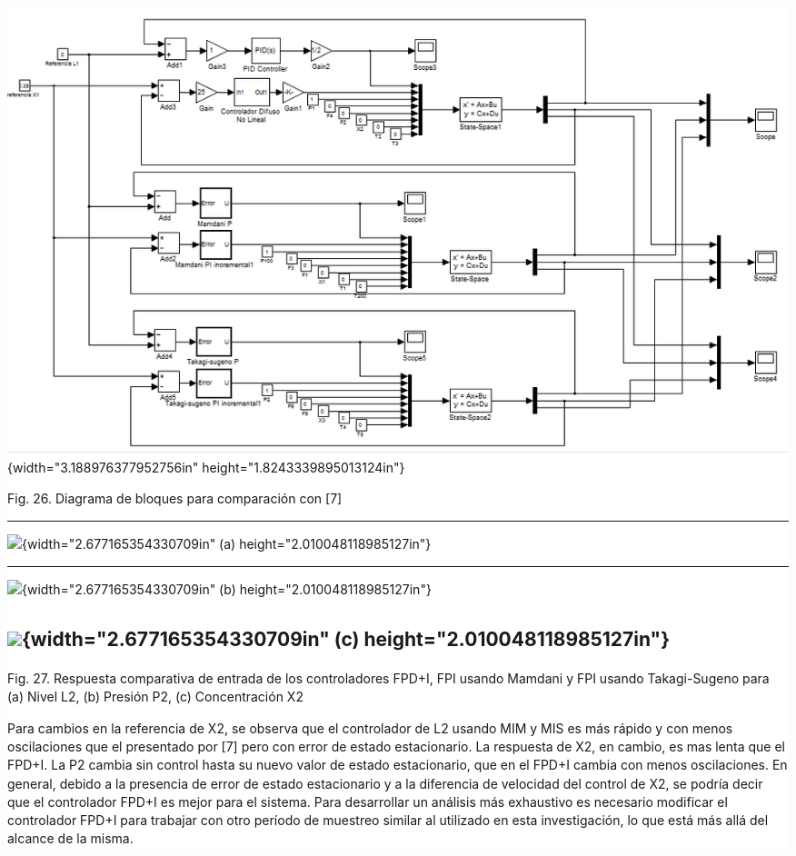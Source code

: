 ![](./images/media/image38.png){width="3.188976377952756in"
height="1.8243339895013124in"}

Fig. 26. Diagrama de bloques para comparación con \[7\]

  -----------------------------------------------------------------------
  ![](./images/media/image39.emf){width="2.677165354330709in"     \(a\)
  height="2.010048118985127in"}                                   
  --------------------------------------------------------------- -------
  ![](./images/media/image40.emf){width="2.677165354330709in"     \(b\)
  height="2.010048118985127in"}                                   

  ![](./images/media/image41.emf){width="2.677165354330709in"     \(c\)
  height="2.010048118985127in"}                                   
  -----------------------------------------------------------------------

Fig. 27. Respuesta comparativa de entrada de los controladores FPD+I,
FPI usando Mamdani y FPI usando Takagi-Sugeno para (a) Nivel L2, (b)
Presión P2, (c) Concentración X2

Para cambios en la referencia de X2, se observa que el controlador de L2
usando MIM y MIS es más rápido y con menos oscilaciones que el
presentado por \[7\] pero con error de estado estacionario. La respuesta
de X2, en cambio, es mas lenta que el FPD+I. La P2 cambia sin control
hasta su nuevo valor de estado estacionario, que en el FPD+I cambia con
menos oscilaciones. En general, debido a la presencia de error de estado
estacionario y a la diferencia de velocidad del control de X2, se podría
decir que el controlador FPD+I es mejor para el sistema. Para
desarrollar un análisis más exhaustivo es necesario modificar el
controlador FPD+I para trabajar con otro período de muestreo similar al
utilizado en esta investigación, lo que está más allá del alcance de la
misma.
